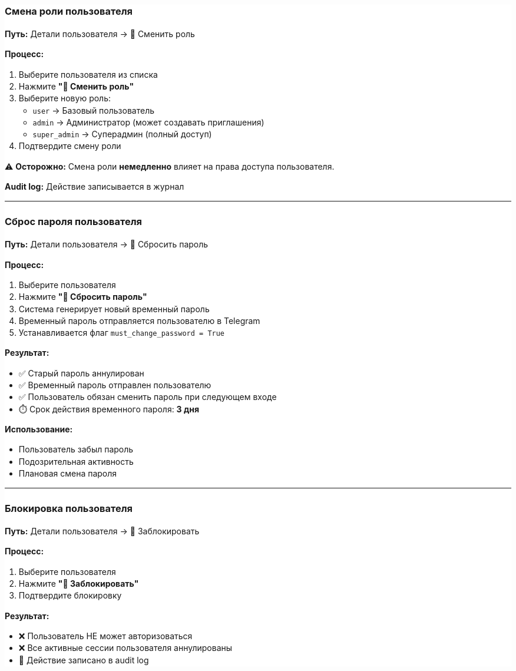 
### Смена роли пользователя

**Путь:** Детали пользователя → 🔄 Сменить роль

**Процесс:**

1. Выберите пользователя из списка
2. Нажмите **"🔄 Сменить роль"**
3. Выберите новую роль:
   - `user` → Базовый пользователь
   - `admin` → Администратор (может создавать приглашения)
   - `super_admin` → Суперадмин (полный доступ)
4. Подтвердите смену роли

⚠️ **Осторожно:** Смена роли **немедленно** влияет на права доступа пользователя.

**Audit log:** Действие записывается в журнал

---

### Сброс пароля пользователя

**Путь:** Детали пользователя → 🔑 Сбросить пароль

**Процесс:**

1. Выберите пользователя
2. Нажмите **"🔑 Сбросить пароль"**
3. Система генерирует новый временный пароль
4. Временный пароль отправляется пользователю в Telegram
5. Устанавливается флаг `must_change_password = True`

**Результат:**
- ✅ Старый пароль аннулирован
- ✅ Временный пароль отправлен пользователю
- ✅ Пользователь обязан сменить пароль при следующем входе
- ⏱️ Срок действия временного пароля: **3 дня**

**Использование:**
- Пользователь забыл пароль
- Подозрительная активность
- Плановая смена пароля

---

### Блокировка пользователя

**Путь:** Детали пользователя → 🚫 Заблокировать

**Процесс:**

1. Выберите пользователя
2. Нажмите **"🚫 Заблокировать"**
3. Подтвердите блокировку

**Результат:**
- ❌ Пользователь НЕ может авторизоваться
- ❌ Все активные сессии пользователя аннулированы
- 📝 Действие записано в audit log
